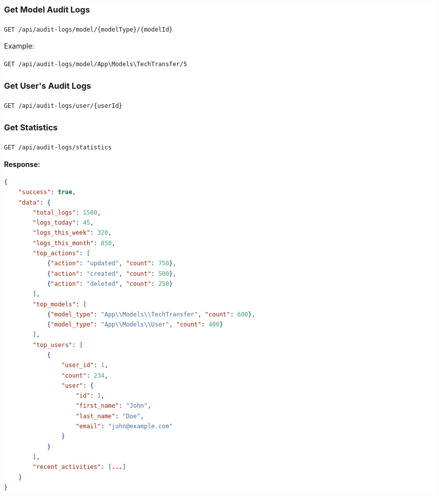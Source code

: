 ### Get Model Audit Logs

```http
GET /api/audit-logs/model/{modelType}/{modelId}
```

Example:

```http
GET /api/audit-logs/model/App\Models\TechTransfer/5
```

### Get User's Audit Logs

```http
GET /api/audit-logs/user/{userId}
```

### Get Statistics

```http
GET /api/audit-logs/statistics
```

**Response:**

```json
{
    "success": true,
    "data": {
        "total_logs": 1500,
        "logs_today": 45,
        "logs_this_week": 320,
        "logs_this_month": 850,
        "top_actions": [
            {"action": "updated", "count": 750},
            {"action": "created", "count": 500},
            {"action": "deleted", "count": 250}
        ],
        "top_models": [
            {"model_type": "App\\Models\\TechTransfer", "count": 600},
            {"model_type": "App\\Models\\User", "count": 400}
        ],
        "top_users": [
            {
                "user_id": 1,
                "count": 234,
                "user": {
                    "id": 1,
                    "first_name": "John",
                    "last_name": "Doe",
                    "email": "john@example.com"
                }
            }
        ],
        "recent_activities": [...]
    }
}
```
